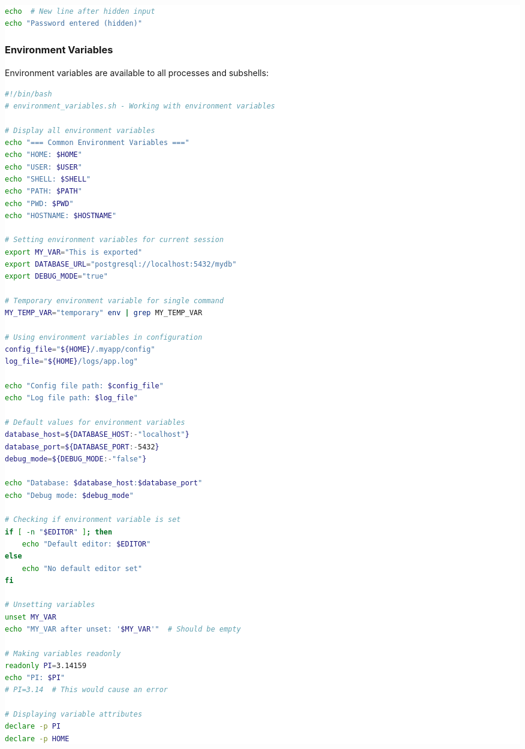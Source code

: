 ```bash
echo  # New line after hidden input
echo "Password entered (hidden)"
```

### Environment Variables

Environment variables are available to all processes and subshells:

```bash
#!/bin/bash
# environment_variables.sh - Working with environment variables

# Display all environment variables
echo "=== Common Environment Variables ==="
echo "HOME: $HOME"
echo "USER: $USER"
echo "SHELL: $SHELL"
echo "PATH: $PATH"
echo "PWD: $PWD"
echo "HOSTNAME: $HOSTNAME"

# Setting environment variables for current session
export MY_VAR="This is exported"
export DATABASE_URL="postgresql://localhost:5432/mydb"
export DEBUG_MODE="true"

# Temporary environment variable for single command
MY_TEMP_VAR="temporary" env | grep MY_TEMP_VAR

# Using environment variables in configuration
config_file="${HOME}/.myapp/config"
log_file="${HOME}/logs/app.log"

echo "Config file path: $config_file"
echo "Log file path: $log_file"

# Default values for environment variables
database_host=${DATABASE_HOST:-"localhost"}
database_port=${DATABASE_PORT:-5432}
debug_mode=${DEBUG_MODE:-"false"}

echo "Database: $database_host:$database_port"
echo "Debug mode: $debug_mode"

# Checking if environment variable is set
if [ -n "$EDITOR" ]; then
    echo "Default editor: $EDITOR"
else
    echo "No default editor set"
fi

# Unsetting variables
unset MY_VAR
echo "MY_VAR after unset: '$MY_VAR'"  # Should be empty

# Making variables readonly
readonly PI=3.14159
echo "PI: $PI"
# PI=3.14  # This would cause an error

# Displaying variable attributes
declare -p PI
declare -p HOME
```